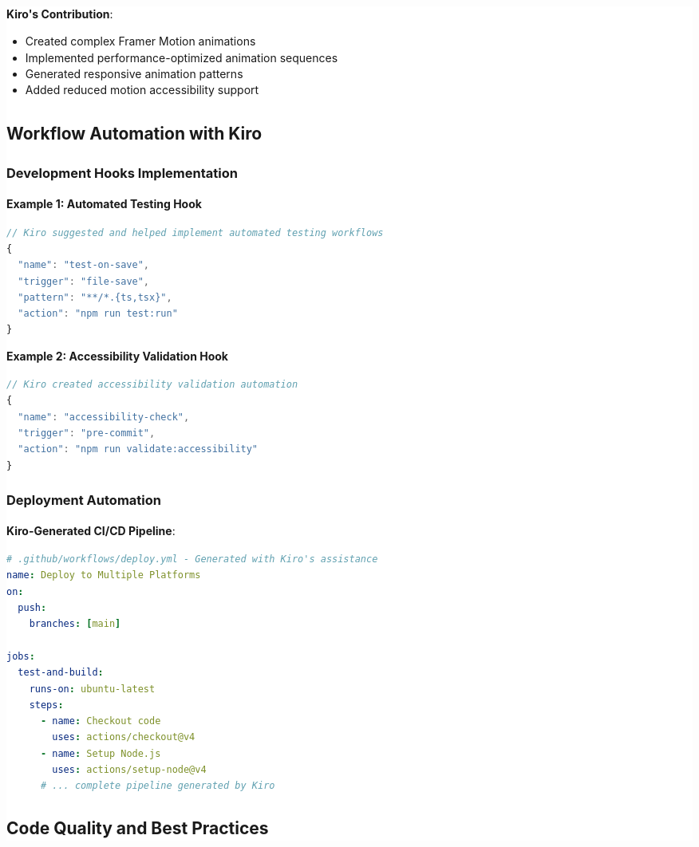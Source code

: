**Kiro's Contribution**:
- Created complex Framer Motion animations
- Implemented performance-optimized animation sequences
- Generated responsive animation patterns
- Added reduced motion accessibility support

## Workflow Automation with Kiro

### Development Hooks Implementation

**Example 1: Automated Testing Hook**
```typescript
// Kiro suggested and helped implement automated testing workflows
{
  "name": "test-on-save",
  "trigger": "file-save",
  "pattern": "**/*.{ts,tsx}",
  "action": "npm run test:run"
}
```

**Example 2: Accessibility Validation Hook**
```typescript
// Kiro created accessibility validation automation
{
  "name": "accessibility-check",
  "trigger": "pre-commit",
  "action": "npm run validate:accessibility"
}
```

### Deployment Automation

**Kiro-Generated CI/CD Pipeline**:
```yaml
# .github/workflows/deploy.yml - Generated with Kiro's assistance
name: Deploy to Multiple Platforms
on:
  push:
    branches: [main]

jobs:
  test-and-build:
    runs-on: ubuntu-latest
    steps:
      - name: Checkout code
        uses: actions/checkout@v4
      - name: Setup Node.js
        uses: actions/setup-node@v4
      # ... complete pipeline generated by Kiro
```

## Code Quality and Best Practices
